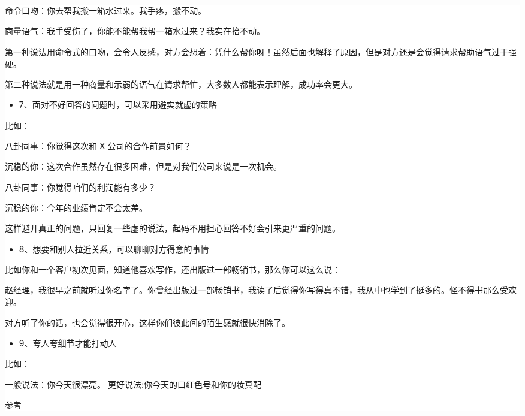 命令口吻：你去帮我搬一箱水过来。我手疼，搬不动。

商量语气：我手受伤了，你能不能帮我帮一箱水过来？我实在抬不动。

第一种说法用命令式的口吻，会令人反感，对方会想着：凭什么帮你呀！虽然后面也解释了原因，但是对方还是会觉得请求帮助语气过于强硬。

第二种说法就是用一种商量和示弱的语气在请求帮忙，大多数人都能表示理解，成功率会更大。

+ 7、面对不好回答的问题时，可以采用避实就虚的策略

比如：

八卦同事：你觉得这次和 X 公司的合作前景如何？

沉稳的你：这次合作虽然存在很多困难，但是对我们公司来说是一次机会。

八卦同事：你觉得咱们的利润能有多少？

沉稳的你：今年的业绩肯定不会太差。

这样避开真正的问题，只回复一些虚的说法，起码不用担心回答不好会引来更严重的问题。

+ 8、想要和别人拉近关系，可以聊聊对方得意的事情

比如你和一个客户初次见面，知道他喜欢写作，还出版过一部畅销书，那么你可以这么说：

赵经理，我很早之前就听过你名字了。你曾经出版过一部畅销书，我读了后觉得你写得真不错，我从中也学到了挺多的。怪不得书那么受欢迎。

对方听了你的话，也会觉得很开心，这样你们彼此间的陌生感就很快消除了。

+ 9、夸人夸细节才能打动人

比如：

一般说法：你今天很漂亮。
更好说法:你今天的口红色号和你的妆真配





[img21]:../.././imgs/suiji/hweaPrcifa/微信截图_20221008173229.png
[img21_]:../../../imgs/suiji/hweaPrcifa/微信截图_20221008173229.png
[img22]:../.././imgs/suiji/hweaPrcifa/微信截图_20221008173242.png
[img22_]:../../../imgs/suiji/hweaPrcifa/微信截图_20221008173242.png
[img23]:../.././imgs/suiji/hweaPrcifa/微信截图_20221008173301.png
[img23_]:../../../imgs/suiji/hweaPrcifa/微信截图_20221008173301.png
[img24]:../.././imgs/suiji/hweaPrcifa/微信截图_20221008173317.png
[img24_]:../../../imgs/suiji/hweaPrcifa/微信截图_20221008173317.png
[img25]:../.././imgs/suiji/hweaPrcifa/微信截图_20221008173340.png
[img25_]:../../../imgs/suiji/hweaPrcifa/微信截图_20221008173340.png


[参考](https://www.zhihu.com/question/327635458/answer/826714007)